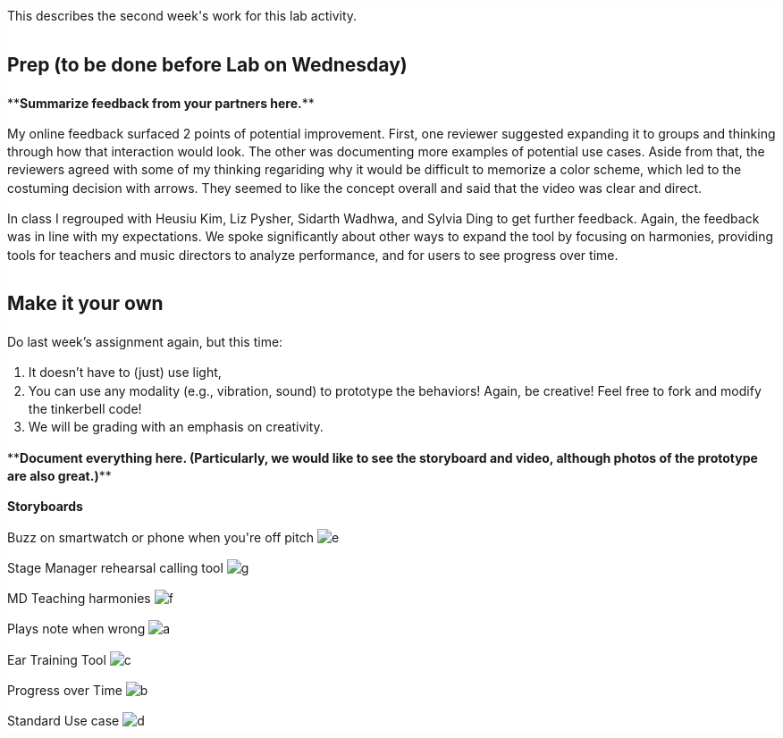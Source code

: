 This describes the second week's work for this lab activity.


## Prep (to be done before Lab on Wednesday)



\*\***Summarize feedback from your partners here.**\*\*

My online feedback surfaced 2 points of potential improvement. First, one reviewer suggested expanding it to groups and thinking through how that interaction would look. The other  was documenting more examples of potential use cases. Aside from that, the reviewers agreed with some of my thinking regariding why it would be difficult to memorize a color scheme, which led to the costuming decision with arrows. They seemed to like the concept overall and said that the video was clear and direct. 

In class I regrouped with Heusiu Kim, Liz Pysher, Sidarth Wadhwa, and Sylvia Ding to get further feedback. Again, the feedback was in line with my expectations. We spoke significantly about other ways to expand the tool by focusing on harmonies, providing tools for teachers and music directors to analyze performance, and for users to see progress over time. 

## Make it your own

Do last week’s assignment again, but this time: 
1) It doesn’t have to (just) use light, 
2) You can use any modality (e.g., vibration, sound) to prototype the behaviors! Again, be creative! Feel free to fork and modify the tinkerbell code! 
3) We will be grading with an emphasis on creativity. 

\*\***Document everything here. (Particularly, we would like to see the storyboard and video, although photos of the prototype are also great.)**\*\*

**Storyboards**

Buzz on smartwatch or phone when you're off pitch
![e](https://user-images.githubusercontent.com/90526300/188492564-8ecfefb4-373f-4d4c-af6d-e83970d9cc95.jpg)

Stage Manager rehearsal calling tool
![g](https://user-images.githubusercontent.com/90526300/188492601-eab804b6-0db6-4ab5-9437-df959c099ea5.jpg)

MD Teaching harmonies
![f](https://user-images.githubusercontent.com/90526300/188492585-91af24e9-f099-4a47-8bf1-2d8c3b49a887.jpg)

Plays note when wrong
![a](https://user-images.githubusercontent.com/90526300/188492420-69814fcf-01af-4077-986d-eba3fafe1ac1.jpg)

Ear Training Tool
![c](https://user-images.githubusercontent.com/90526300/188492487-3962219b-18f6-422f-8c60-bb6d5cf5d09f.jpg)

Progress over Time
![b](https://user-images.githubusercontent.com/90526300/188492455-c1ffe73f-ca7e-43c5-aafb-0a162e2fd163.jpg)

Standard Use case
![d](https://user-images.githubusercontent.com/90526300/188492527-d03a57d0-a244-4608-8ae6-e04fd53cbcb5.jpg)

